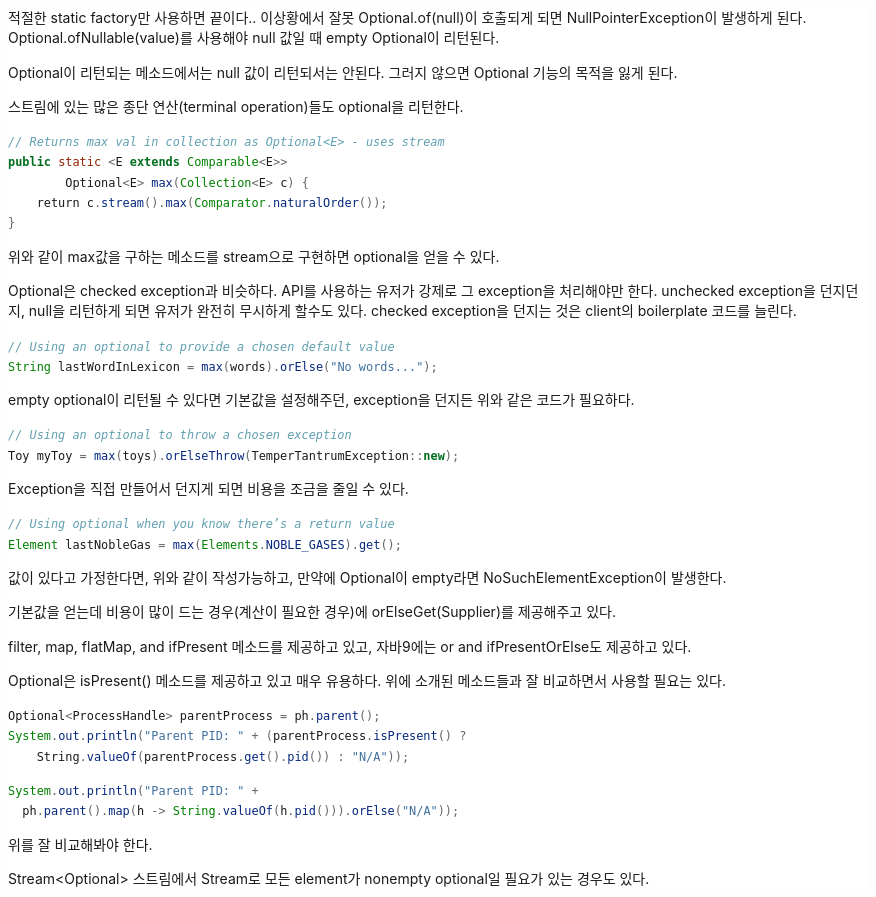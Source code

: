 적절한 static factory만 사용하면 끝이다.. 이상황에서 잘못 Optional.of(null)이 호출되게 되면 NullPointerException이 발생하게 된다. Optional.ofNullable(value)를 사용해야 null 값일 때 empty Optional이 리턴된다. 

Optional이 리턴되는 메소드에서는 null 값이 리턴되서는 안된다. 그러지 않으면 Optional 기능의 목적을 잃게 된다.

스트림에 있는 많은 종단 연산(terminal operation)들도 optional을 리턴한다.

```java
// Returns max val in collection as Optional<E> - uses stream
public static <E extends Comparable<E>>
        Optional<E> max(Collection<E> c) {
    return c.stream().max(Comparator.naturalOrder());
}
```

위와 같이 max값을 구하는 메소드를 stream으로 구현하면 optional을 얻을 수 있다.

Optional은 checked exception과 비슷하다. API를 사용하는 유저가 강제로 그 exception을 처리해야만 한다. unchecked exception을 던지던지, null을 리턴하게 되면 유저가 완전히 무시하게 할수도 있다. checked exception을 던지는 것은 client의 boilerplate 코드를 늘린다.

```java
// Using an optional to provide a chosen default value
String lastWordInLexicon = max(words).orElse("No words...");
```

empty optional이 리턴될 수 있다면 기본값을 설정해주던, exception을 던지든 위와 같은 코드가 필요하다.

```java
// Using an optional to throw a chosen exception
Toy myToy = max(toys).orElseThrow(TemperTantrumException::new);
```

Exception을 직접 만들어서 던지게 되면 비용을 조금을 줄일 수 있다.

```java
// Using optional when you know there’s a return value
Element lastNobleGas = max(Elements.NOBLE_GASES).get();
```

값이 있다고 가정한다면, 위와 같이 작성가능하고, 만약에 Optional이 empty라면 NoSuchElementException이 발생한다.

기본값을 얻는데 비용이 많이 드는 경우(계산이 필요한 경우)에 orElseGet(Supplier<T>)를 제공해주고 있다. 

filter, map, flatMap, and ifPresent 메소드를 제공하고 있고, 자바9에는 or and ifPresentOrElse도 제공하고 있다.

 Optional은 isPresent() 메소드를 제공하고 있고 매우 유용하다. 위에 소개된 메소드들과 잘 비교하면서 사용할 필요는 있다.

```java
Optional<ProcessHandle> parentProcess = ph.parent();
System.out.println("Parent PID: " + (parentProcess.isPresent() ?
    String.valueOf(parentProcess.get().pid()) : "N/A"));
```

```java
System.out.println("Parent PID: " +
  ph.parent().map(h -> String.valueOf(h.pid())).orElse("N/A"));
```

위를 잘 비교해봐야 한다.

Stream<Optional<T>> 스트림에서 Stream<T>로 모든 element가 nonempty optional일 필요가 있는 경우도 있다.
